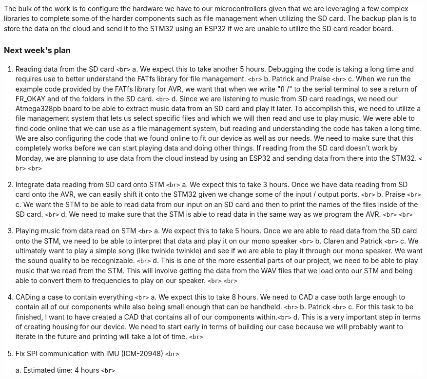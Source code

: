 The bulk of the work is to configure the hardware we have to our microcontrollers given that we are leveraging a few complex libraries to complete some of the harder components such as file management when utilizing the SD card. The backup plan is to store the data on the cloud and send it to the STM32 using an ESP32 if we are unable to utilize the SD card reader board.

### Next week's plan

1. Reading data from the SD card `<br>`
   a. We expect this to take another 5 hours. Debugging the code is taking a long time and requires use to better understand the FATfs library for file management.  `<br>`
   b. Patrick and Praise  `<br>`
   c. When we run the example code provided by the FATfs library for AVR, we want that when we write "fl /" to the serial terminal to see a return of FR_OKAY and of the    folders in the SD card.  `<br>`
   d. Since we are listening to music from SD card readings, we need our Atmega328pb board to be able to extract music data from an SD card and play it later. To accomplish this, we need to utilize a file management system that lets us select specific files and which we will then read and use to play music. We were able to find code online that we can use as a file management system, but reading and understanding the code has taken a long time. We are also configuring the code that we found online to fit our device as well as our needs. We need to make sure that this completely works before we can start playing data and doing other things. If reading from the SD card doesn't work by Monday, we are planning to use data from the cloud instead by using an ESP32 and sending data from there into the STM32. `<br>` `<br>`
2. Integrate data reading from SD card onto STM  `<br>`
   a. We expect this to take 3 hours. Once we have data reading from SD card onto the AVR, we can easily shift it onto the STM32 given we change some of the input / output ports.   `<br>`
   b. Praise  `<br>`
   c. We want the STM to be able to read data from our input on an SD card and then to print the names of the files inside of the SD card.  `<br>`
   d. We need to make sure that the STM is able to read data in the same way as we program the AVR.  `<br>`  `<br>`
3. Playing music from data read on STM  `<br>`
   a. We expect this to take 5 hours. Once we are able to read data from the SD card onto the STM, we need to be able to interpret that data and play it on our mono speaker  `<br>`
   b. Claren and Patrick  `<br>`
   c. We ultimately want to play a simple song (like twinkle twinkle) and see if we are able to play it through our mono speaker. We want the sound quality to be recognizable.  `<br>`
   d. This is one of the more essential parts of our project, we need to be able to play music that we read from the STM. This will involve getting the data from the WAV files that we load onto our STM and being able to convert them to frequencies to play on our speaker.   `<br>` `<br>`
4. CADing a case to contain everything `<br>`
   a. We expect this to take 8 hours. We need to CAD a case both large enough to contain all of our components while also being small enough that can be handheld. `<br>`
   b. Patrick `<br>`
   c. For this task to be finished, I want to have created a CAD that contains all of our components within.`<br>`
   d. This is a very important step in terms of creating housing for our device. We need to start early in terms of building our case because we will probably want to iterate in the future and printing will take a lot of time. `<br>`
5. Fix SPI communication with IMU (ICM-20948) `<br>`

   a. Estimated time: 4 hours `<br>`
